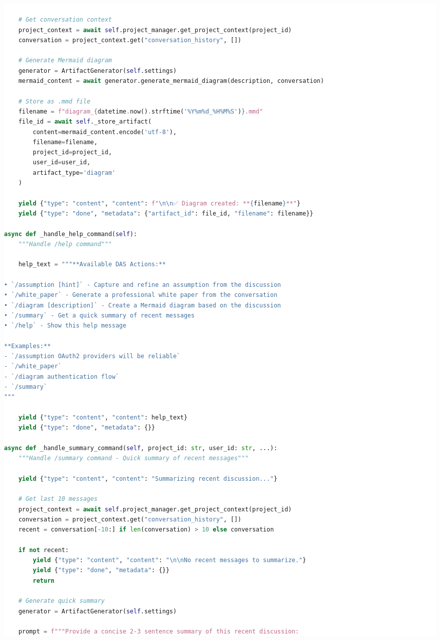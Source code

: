 ```python
    
    # Get conversation context
    project_context = await self.project_manager.get_project_context(project_id)
    conversation = project_context.get("conversation_history", [])
    
    # Generate Mermaid diagram
    generator = ArtifactGenerator(self.settings)
    mermaid_content = await generator.generate_mermaid_diagram(description, conversation)
    
    # Store as .mmd file
    filename = f"diagram_{datetime.now().strftime('%Y%m%d_%H%M%S')}.mmd"
    file_id = await self._store_artifact(
        content=mermaid_content.encode('utf-8'),
        filename=filename,
        project_id=project_id,
        user_id=user_id,
        artifact_type='diagram'
    )
    
    yield {"type": "content", "content": f"\n\n✅ Diagram created: **{filename}**"}
    yield {"type": "done", "metadata": {"artifact_id": file_id, "filename": filename}}

async def _handle_help_command(self):
    """Handle /help command"""
    
    help_text = """**Available DAS Actions:**

• `/assumption [hint]` - Capture and refine an assumption from the discussion
• `/white_paper` - Generate a professional white paper from the conversation
• `/diagram [description]` - Create a Mermaid diagram based on the discussion
• `/summary` - Get a quick summary of recent messages
• `/help` - Show this help message

**Examples:**
- `/assumption OAuth2 providers will be reliable`
- `/white_paper`
- `/diagram authentication flow`
- `/summary`
"""
    
    yield {"type": "content", "content": help_text}
    yield {"type": "done", "metadata": {}}

async def _handle_summary_command(self, project_id: str, user_id: str, ...):
    """Handle /summary command - Quick summary of recent messages"""
    
    yield {"type": "content", "content": "Summarizing recent discussion..."}
    
    # Get last 10 messages
    project_context = await self.project_manager.get_project_context(project_id)
    conversation = project_context.get("conversation_history", [])
    recent = conversation[-10:] if len(conversation) > 10 else conversation
    
    if not recent:
        yield {"type": "content", "content": "\n\nNo recent messages to summarize."}
        yield {"type": "done", "metadata": {}}
        return
    
    # Generate quick summary
    generator = ArtifactGenerator(self.settings)
    
    prompt = f"""Provide a concise 2-3 sentence summary of this recent discussion:

```
